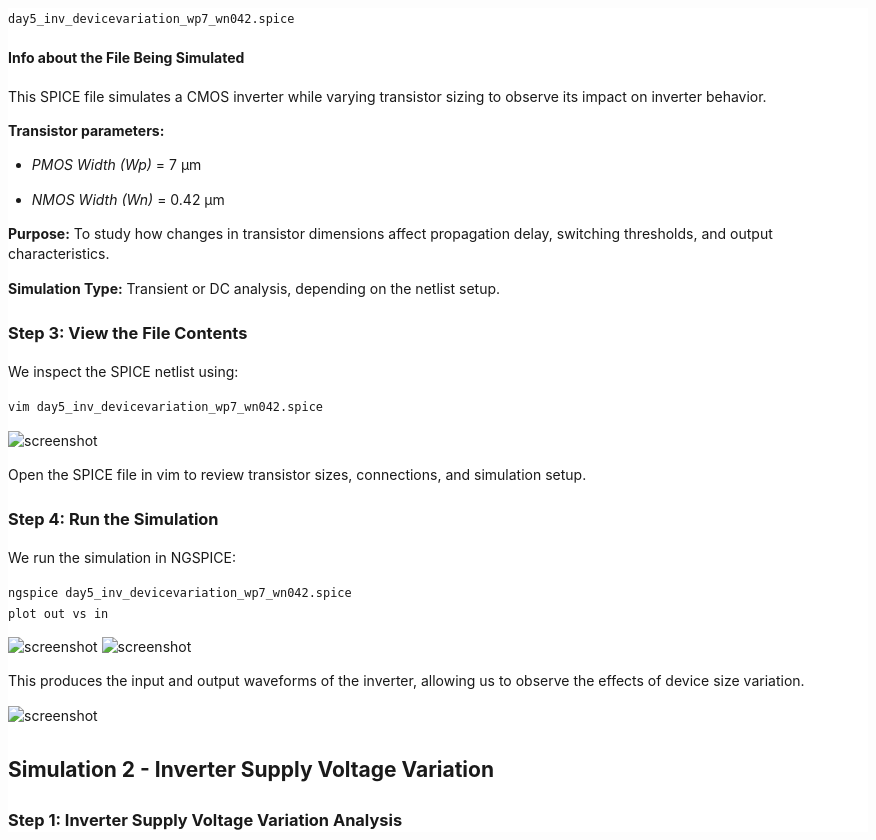 ```
day5_inv_devicevariation_wp7_wn042.spice
```

#### Info about the File Being Simulated

This SPICE file simulates a CMOS inverter while varying transistor sizing to observe its impact on inverter behavior.

**Transistor parameters:**

- *PMOS Width (Wp)* = 7 µm

- *NMOS Width (Wn)* = 0.42 µm

**Purpose:** To study how changes in transistor dimensions affect propagation delay, switching thresholds, and output characteristics.

**Simulation Type:** Transient or DC analysis, depending on the netlist setup.


### Step 3: View the File Contents

We inspect the SPICE netlist using:

```
vim day5_inv_devicevariation_wp7_wn042.spice
```

![screenshot]()

Open the SPICE file in vim to review transistor sizes, connections, and simulation setup.


### Step 4: Run the Simulation

We run the simulation in NGSPICE:

```
ngspice day5_inv_devicevariation_wp7_wn042.spice
plot out vs in
```

![screenshot]()
![screenshot]()


This produces the input and output waveforms of the inverter, allowing us to observe the effects of device size variation.

![screenshot]()


## Simulation 2 - Inverter Supply Voltage Variation


### Step 1: Inverter Supply Voltage Variation Analysis
